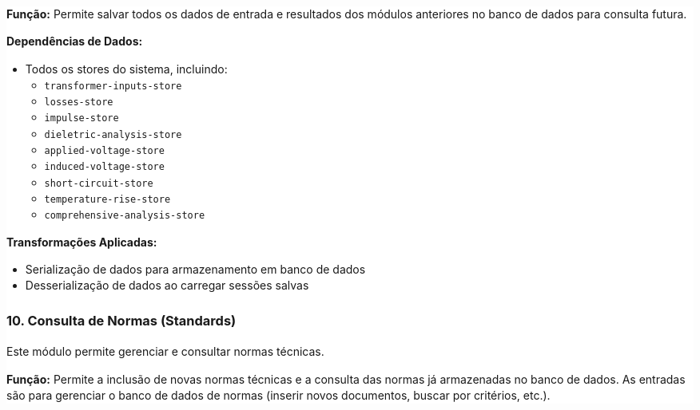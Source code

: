 **Função:** Permite salvar todos os dados de entrada e resultados dos módulos anteriores no banco de dados para consulta futura.

**Dependências de Dados:**
* Todos os stores do sistema, incluindo:
  * `transformer-inputs-store`
  * `losses-store`
  * `impulse-store`
  * `dieletric-analysis-store`
  * `applied-voltage-store`
  * `induced-voltage-store`
  * `short-circuit-store`
  * `temperature-rise-store`
  * `comprehensive-analysis-store`

**Transformações Aplicadas:**
* Serialização de dados para armazenamento em banco de dados
* Desserialização de dados ao carregar sessões salvas

### 10. Consulta de Normas (Standards)

Este módulo permite gerenciar e consultar normas técnicas.

**Função:** Permite a inclusão de novas normas técnicas e a consulta das normas já armazenadas no banco de dados. As entradas são para gerenciar o banco de dados de normas (inserir novos documentos, buscar por critérios, etc.).
